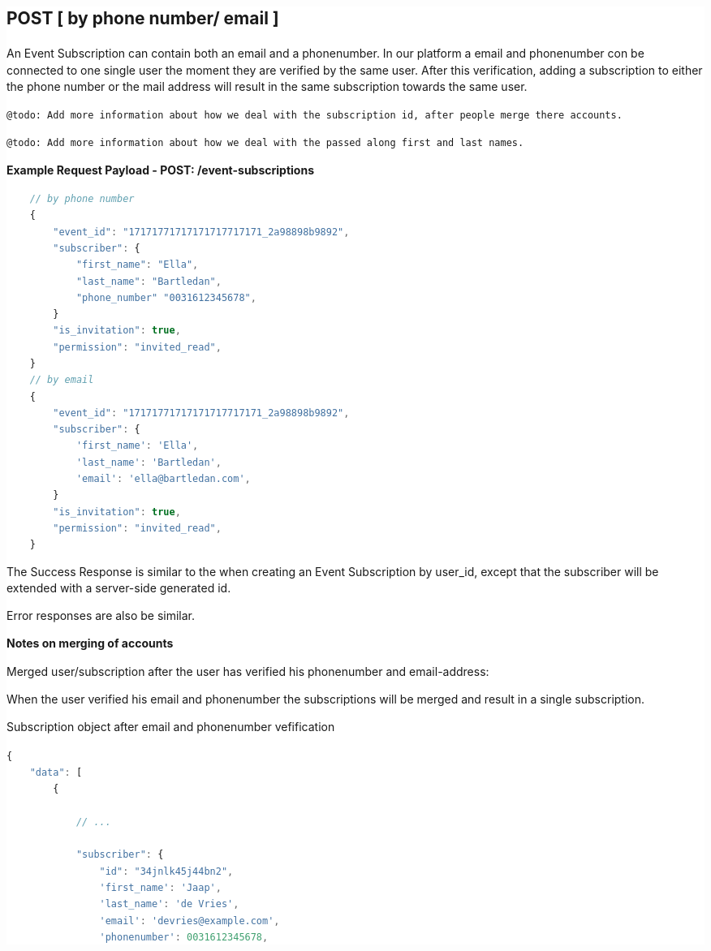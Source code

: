 ## POST [ by phone number/ email ]

An Event Subscription can contain both an email and a phonenumber. In our platform a email and phonenumber con be connected to one single user the moment they are verified by the same user. After this verification, adding a subscription to either the phone number or the mail address will result in the same subscription towards the same user.

```
@todo: Add more information about how we deal with the subscription id, after people merge there accounts.
```
```
@todo: Add more information about how we deal with the passed along first and last names.
```

**Example Request Payload - POST: /event-subscriptions**

```javascript
    // by phone number
    {
        "event_id": "17171771717171717717171_2a98898b9892",
        "subscriber": {
            "first_name": "Ella",
            "last_name": "Bartledan",
            "phone_number" "0031612345678",
        }
        "is_invitation": true,
        "permission": "invited_read",
    }
    // by email
    {
        "event_id": "17171771717171717717171_2a98898b9892",
        "subscriber": {
            'first_name': 'Ella',
            'last_name': 'Bartledan',
            'email': 'ella@bartledan.com',
        }
        "is_invitation": true,
        "permission": "invited_read",
    }
```

The Success Response is similar to the when creating an Event Subscription by user_id, except that the subscriber will be extended with a server-side generated id.

Error responses are also be similar.


**Notes on merging of accounts**

Merged user/subscription after the user has verified his phonenumber and email-address:

When the user verified his email and phonenumber the subscriptions will be merged and result in a single subscription.

Subscription object after email and phonenumber vefification
```javascript
{
    "data": [
        {
            
            // ...

            "subscriber": {
                "id": "34jnlk45j44bn2",
                'first_name': 'Jaap',
                'last_name': 'de Vries',
                'email': 'devries@example.com',
                'phonenumber': 0031612345678,
```